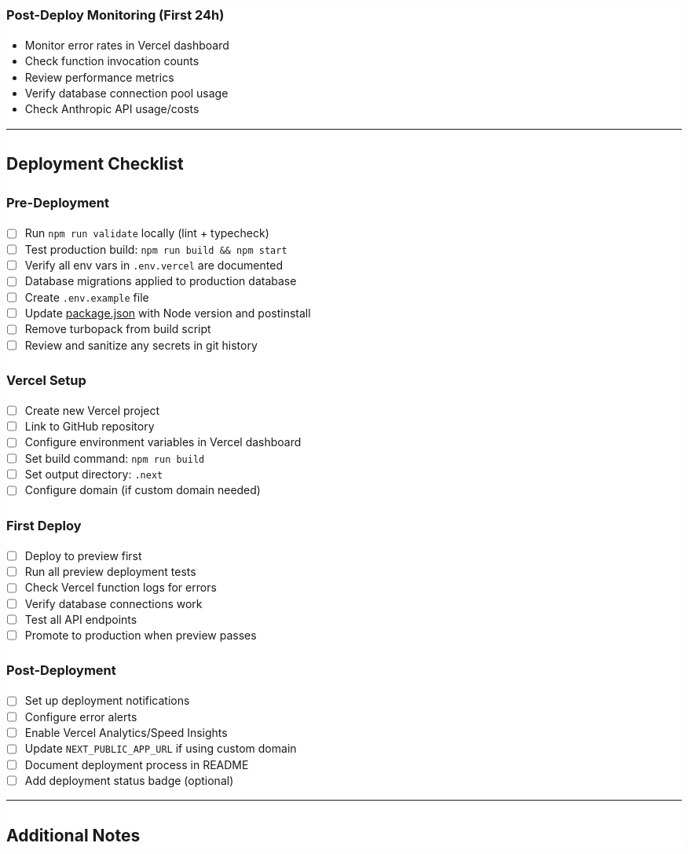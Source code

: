 ### Post-Deploy Monitoring (First 24h)
- Monitor error rates in Vercel dashboard
- Check function invocation counts
- Review performance metrics
- Verify database connection pool usage
- Check Anthropic API usage/costs

---

## Deployment Checklist

### Pre-Deployment
- [ ] Run `npm run validate` locally (lint + typecheck)
- [ ] Test production build: `npm run build && npm start`
- [ ] Verify all env vars in `.env.vercel` are documented
- [ ] Database migrations applied to production database
- [ ] Create `.env.example` file
- [ ] Update [package.json](package.json) with Node version and postinstall
- [ ] Remove turbopack from build script
- [ ] Review and sanitize any secrets in git history

### Vercel Setup
- [ ] Create new Vercel project
- [ ] Link to GitHub repository
- [ ] Configure environment variables in Vercel dashboard
- [ ] Set build command: `npm run build`
- [ ] Set output directory: `.next`
- [ ] Configure domain (if custom domain needed)

### First Deploy
- [ ] Deploy to preview first
- [ ] Run all preview deployment tests
- [ ] Check Vercel function logs for errors
- [ ] Verify database connections work
- [ ] Test all API endpoints
- [ ] Promote to production when preview passes

### Post-Deployment
- [ ] Set up deployment notifications
- [ ] Configure error alerts
- [ ] Enable Vercel Analytics/Speed Insights
- [ ] Update `NEXT_PUBLIC_APP_URL` if using custom domain
- [ ] Document deployment process in README
- [ ] Add deployment status badge (optional)

---

## Additional Notes
